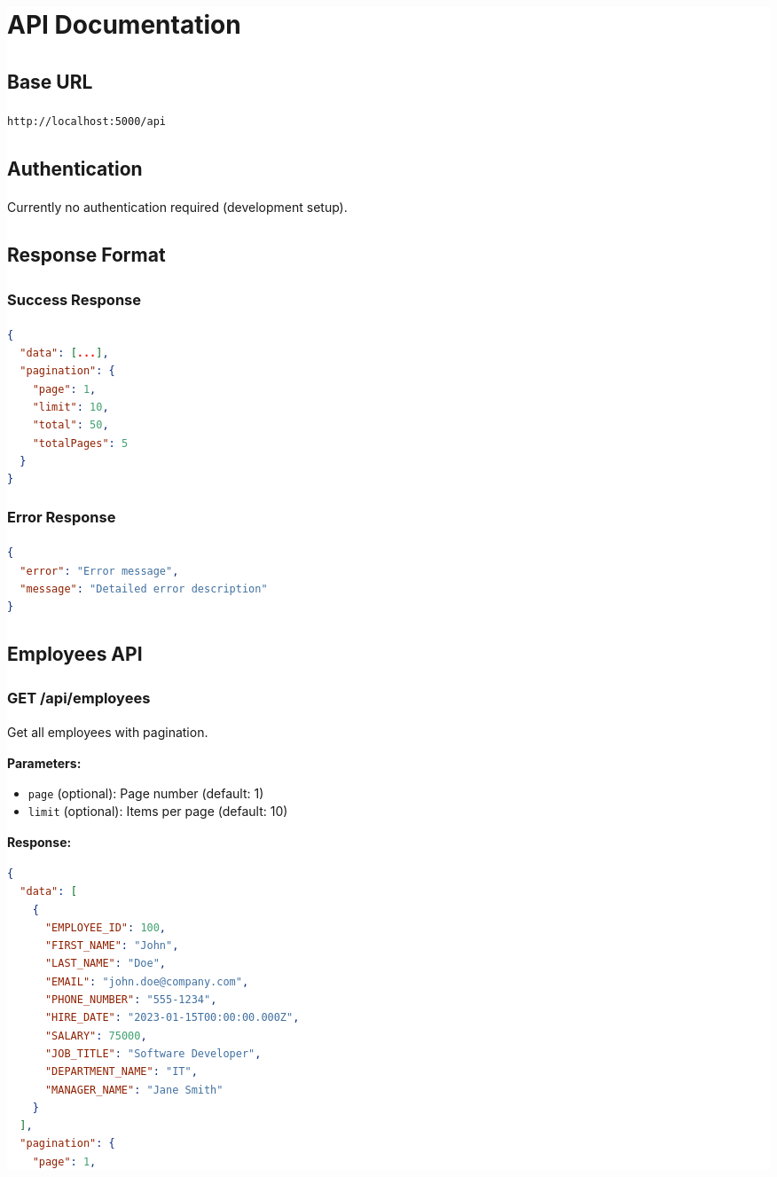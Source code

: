 # API Documentation

## Base URL
```
http://localhost:5000/api
```

## Authentication
Currently no authentication required (development setup).

## Response Format

### Success Response
```json
{
  "data": [...],
  "pagination": {
    "page": 1,
    "limit": 10,
    "total": 50,
    "totalPages": 5
  }
}
```

### Error Response
```json
{
  "error": "Error message",
  "message": "Detailed error description"
}
```

## Employees API

### GET /api/employees
Get all employees with pagination.

**Parameters:**
- `page` (optional): Page number (default: 1)
- `limit` (optional): Items per page (default: 10)

**Response:**
```json
{
  "data": [
    {
      "EMPLOYEE_ID": 100,
      "FIRST_NAME": "John",
      "LAST_NAME": "Doe",
      "EMAIL": "john.doe@company.com",
      "PHONE_NUMBER": "555-1234",
      "HIRE_DATE": "2023-01-15T00:00:00.000Z",
      "SALARY": 75000,
      "JOB_TITLE": "Software Developer",
      "DEPARTMENT_NAME": "IT",
      "MANAGER_NAME": "Jane Smith"
    }
  ],
  "pagination": {
    "page": 1,
```